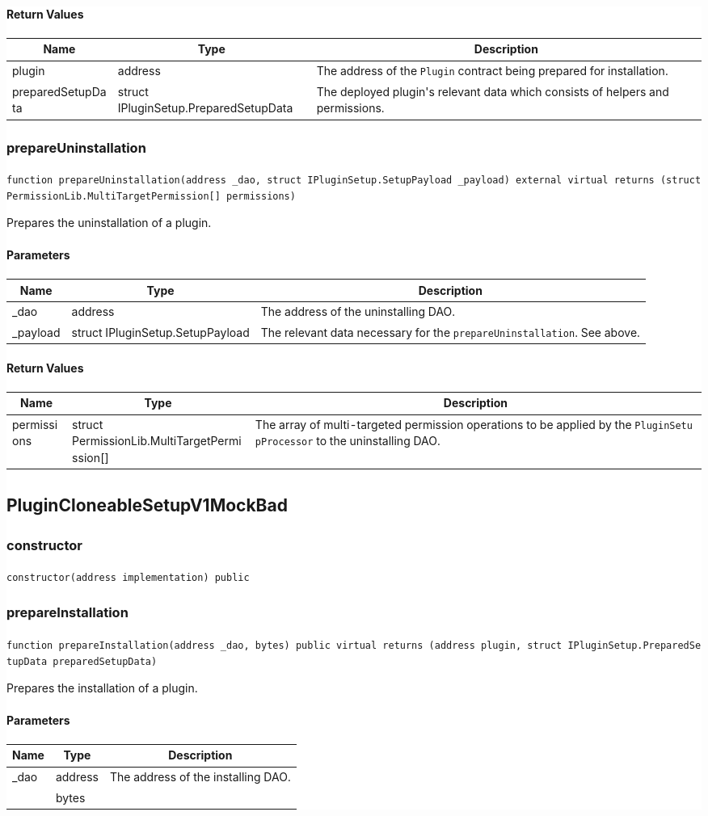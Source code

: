 #### Return Values

| Name | Type | Description |
| ---- | ---- | ----------- |
| plugin | address | The address of the `Plugin` contract being prepared for installation. |
| preparedSetupData | struct IPluginSetup.PreparedSetupData | The deployed plugin's relevant data which consists of helpers and permissions. |

### prepareUninstallation

```solidity
function prepareUninstallation(address _dao, struct IPluginSetup.SetupPayload _payload) external virtual returns (struct PermissionLib.MultiTargetPermission[] permissions)
```

Prepares the uninstallation of a plugin.

#### Parameters

| Name | Type | Description |
| ---- | ---- | ----------- |
| _dao | address | The address of the uninstalling DAO. |
| _payload | struct IPluginSetup.SetupPayload | The relevant data necessary for the `prepareUninstallation`. See above. |

#### Return Values

| Name | Type | Description |
| ---- | ---- | ----------- |
| permissions | struct PermissionLib.MultiTargetPermission[] | The array of multi-targeted permission operations to be applied by the `PluginSetupProcessor` to the uninstalling DAO. |

## PluginCloneableSetupV1MockBad

### constructor

```solidity
constructor(address implementation) public
```

### prepareInstallation

```solidity
function prepareInstallation(address _dao, bytes) public virtual returns (address plugin, struct IPluginSetup.PreparedSetupData preparedSetupData)
```

Prepares the installation of a plugin.

#### Parameters

| Name | Type | Description |
| ---- | ---- | ----------- |
| _dao | address | The address of the installing DAO. |
|  | bytes |  |
